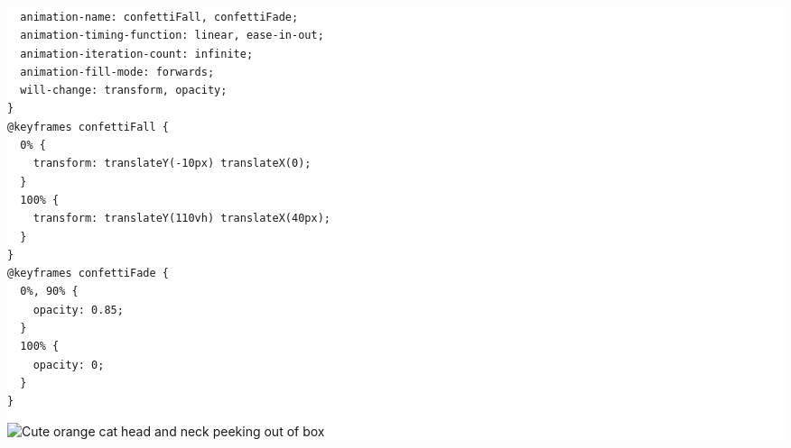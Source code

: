       animation-name: confettiFall, confettiFade;
      animation-timing-function: linear, ease-in-out;
      animation-iteration-count: infinite;
      animation-fill-mode: forwards;
      will-change: transform, opacity;
    }
    @keyframes confettiFall {
      0% {
        transform: translateY(-10px) translateX(0);
      }
      100% {
        transform: translateY(110vh) translateX(40px);
      }
    }
    @keyframes confettiFade {
      0%, 90% {
        opacity: 0.85;
      }
      100% {
        opacity: 0;
      }
    }
  </style>
</head>
<body>
  <main class="container" role="main" aria-label="Cat peeking from cardboard box with confetti and message">
    <div
      class="box-wrapper"
      role="button"
      tabindex="0"
      aria-pressed="false"
      aria-label="Cardboard box. Click or press Enter or Space to show or hide the cat peeking."
      id="boxWrapper"
    >
      <div class="cat-peek" id="catPeek" aria-hidden="true">
        <img src="https://cdn-icons-png.flaticon.com/512/616/616408.png" alt="Cute orange cat head and neck peeking out of box" width="180" height="180" decoding="async" loading="lazy" />
      </div>
      <div class="box" id="box"></div>
    </div>
    <section class="message-container" aria-live="polite" aria-atomic="true" id="message"></section>
  </main>
  <div class="confetti-container" aria-hidden="true" id="confettiContainer"></div>

  <script>
    (function(){
      // Elements
      const boxWrapper = document.getElementById('boxWrapper');
      const messageEl = document.getElementById('message');
      const confettiContainer = document.getElementById('confettiContainer');
